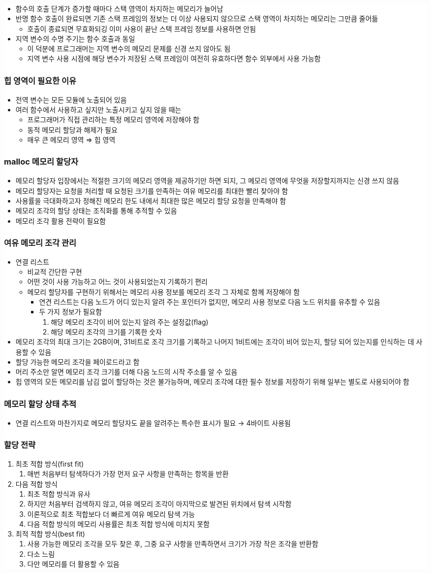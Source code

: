 - 함수의 호출 단계가 증가할 때마다 스택 영역이 차지하는 메모리가 늘어남
- 반명 함수 호출이 완료되면 기존 스택 프레임의 정보는 더 이상 사용되지 않으므로 스택 영역이 차지하는 메모리는 그만큼 줄어듦
    - 호출이 종료되면 무효화되깅 이미 사용이 끝난 스택 프레임 정보를 사용하면 안됨
- 지역 변수의 수명 주기는 함수 호출과 동일
    - 이 덕분에 프로그래머는 지역 변수의 메모리 문제를 신경 쓰지 않아도 됨
    - 지역 변수 사용 시점에 해당 변수가 저장된 스택 프레임이 여전히 유효하다면 함수 외부에서 사용 가능함

### 힙 영역이 필요한 이유

- 전역 변수는 모든 모듈에 노출되어 있음
- 여러 함수에서 사용하고 싶지만 노출시키고 싶지 않을 때는
    - 프로그래머가 직접 관리하는 특정 메모리 영역에 저장해야 함
    - 동적 메모리 할당과 해제가 필요
    - 매우 큰 메모리 영역 ⇒ 힙 영역

### malloc 메모리 할당자

- 메모리 할당자 입장에서는 적절한 크기의 메모리 영역을 제공하기만 하면 되지, 그 메모리 영역에 무엇을 저장할지까지는 신경 쓰지 않음
- 메모리 할당자는 요청을 처리할 때 요청된 크기를 만족하는 여유 메모리를 최대한 빨리 찾아야 함
- 사용률을 극대화하고자 정해진 메모리 한도 내에서 최대한 많은 메모리 할당 요청을 만족해야 함
- 메모리 조각의 할당 상태는 조직화를 통해 추적할 수 있음
- 메모리 조각 활용 전략이 필요함

### 여유 메모리 조각 관리

- 연결 리스트
    - 비교적 간단한 구현
    - 어떤 것이 사용 가능하고 어느 것이 사용되었는지 기록하기 편리
    - 메모리 할당자를 구현하기 위해서는 메모리 사용 정보를 메모리 조각 그 자체로 함께 저장해야 함
        - 연견 리스트는 다음 노드가 어디 있는지 알려 주는 포인터가 없지만, 메모리 사용 정보로 다음 노드 위치를 유추할 수 있음
        - 두 가지 정보가 필요함
            1. 해당 메모리 조각이 비어 있는지 알려 주는 설정값(flag)
            2. 해당 메모리 조각의 크기를 기록한 숫자
- 메모리 조각의 최대 크기는 2GB이며, 31비트로 조각 크기를 기록하고 나머지 1비트에는 조각이 비어 있는지, 할당 되어 있는지를 인식하는 데 사용할 수 있음
- 할당 가능한 메모리 조각을 페이로드라고 함
- 머리 주소만 알면 메모리 조각 크기를 더해 다음 노드의 시작 주소를 알 수 있음
- 힙 영역의 모든 메모리를 남김 없이 할당하는 것은 불가능하며, 메모리 조각에 대한 필수 정보를 저장하기 위해 일부는 별도로 사용되어야 함

### 메모리 할당 상태 추적

- 연결 리스트와 마찬가지로 메모리 할당자도 끝을 알려주는 특수한 표시가 필요 → 4바이트 사용됨

### 할당 전략

1. 최초 적합 방식(first fit)
    1. 매번 처음부터 탐색하다가 가장 먼저 요구 사항을 만족하는 항목을 반환
2. 다음 적합 방식
    1. 최초 적합 방식과 유사
    2. 하지만 처음부터 검색하지 않고, 여유 메모리 조각이 마지막으로 발견된 위치에서 탐색 시작함
    3. 이론적으로 최초 적합보다 더 빠르게 여유 메모리 탐색 가능
    4. 다음 적합 방식의 메모리 사용률은 최초 적합 방식에 미치지 못함
3. 최적 적합 방식(best fit)
    1. 사용 가능한 메모리 조각을 모두 찾은 후, 그중 요구 사항을 만족하면서 크기가 가장 작은 조각을 반환함
    2. 다소 느림
    3. 다만 메모리를 더 활용할 수 있음
